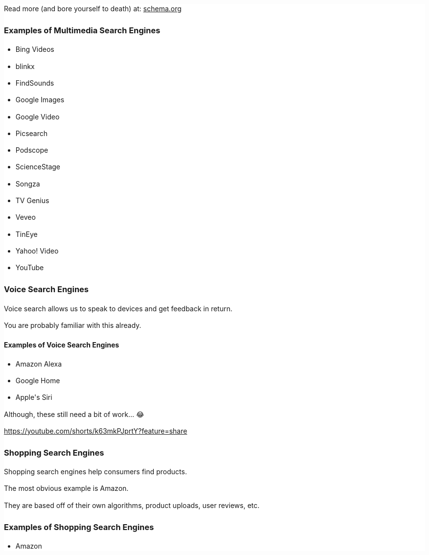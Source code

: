 Read more (and bore yourself to death) at: [schema.org](http://schema.org)

### Examples of Multimedia Search Engines

- Bing Videos

- blinkx

- FindSounds

- Google Images

- Google Video

- Picsearch

- Podscope

- ScienceStage

- Songza

- TV Genius

- Veveo

- TinEye

- Yahoo! Video

- YouTube

### Voice Search Engines

Voice search allows us to speak to devices and get feedback in return.

You are probably familiar with this already.

#### Examples of Voice Search Engines

- Amazon Alexa

- Google Home

- Apple's Siri

Although, these still need a bit of work... 😂

https://youtube.com/shorts/k63mkPJprtY?feature=share

### Shopping Search Engines

Shopping search engines help consumers find products.

The most obvious example is Amazon.

They are based off of their own algorithms, product uploads, user reviews, etc.

### Examples of Shopping Search Engines

- Amazon
